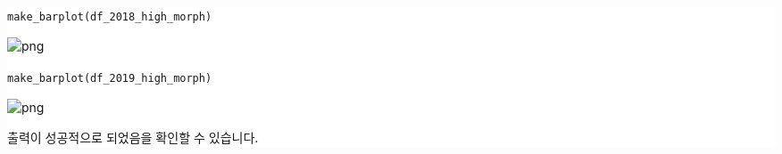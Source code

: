 

```python
make_barplot(df_2018_high_morph)
```


    
![png](output_56_0.png)
    



```python
make_barplot(df_2019_high_morph)
```


    
![png](output_57_0.png)
    


출력이 성공적으로 되었음을 확인할 수 있습니다.

